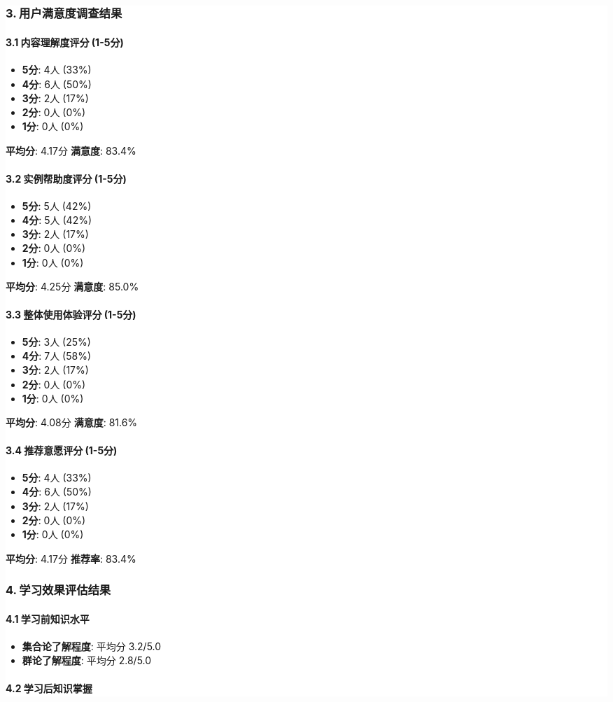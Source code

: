 ### 3. 用户满意度调查结果

#### 3.1 内容理解度评分 (1-5分)

- **5分**: 4人 (33%)
- **4分**: 6人 (50%)
- **3分**: 2人 (17%)
- **2分**: 0人 (0%)
- **1分**: 0人 (0%)

**平均分**: 4.17分
**满意度**: 83.4%

#### 3.2 实例帮助度评分 (1-5分)

- **5分**: 5人 (42%)
- **4分**: 5人 (42%)
- **3分**: 2人 (17%)
- **2分**: 0人 (0%)
- **1分**: 0人 (0%)

**平均分**: 4.25分
**满意度**: 85.0%

#### 3.3 整体使用体验评分 (1-5分)

- **5分**: 3人 (25%)
- **4分**: 7人 (58%)
- **3分**: 2人 (17%)
- **2分**: 0人 (0%)
- **1分**: 0人 (0%)

**平均分**: 4.08分
**满意度**: 81.6%

#### 3.4 推荐意愿评分 (1-5分)

- **5分**: 4人 (33%)
- **4分**: 6人 (50%)
- **3分**: 2人 (17%)
- **2分**: 0人 (0%)
- **1分**: 0人 (0%)

**平均分**: 4.17分
**推荐率**: 83.4%

### 4. 学习效果评估结果

#### 4.1 学习前知识水平

- **集合论了解程度**: 平均分 3.2/5.0
- **群论了解程度**: 平均分 2.8/5.0

#### 4.2 学习后知识掌握
